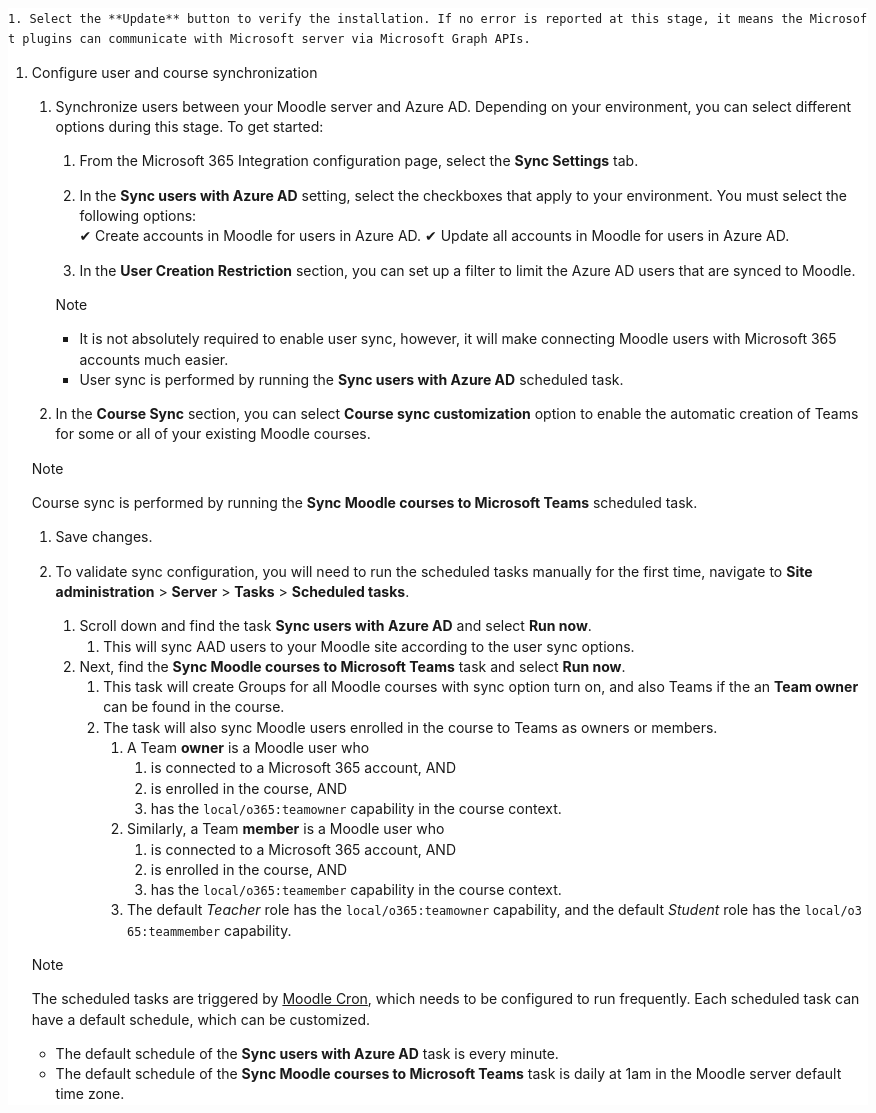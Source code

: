     1. Select the **Update** button to verify the installation. If no error is reported at this stage, it means the Microsoft plugins can communicate with Microsoft server via Microsoft Graph APIs.

1. Configure user and course synchronization
    1. Synchronize users between your Moodle server and Azure AD. Depending on your environment, you can select different options during this stage. To get started:
        1. From the Microsoft 365 Integration configuration page, select the **Sync Settings** tab.

        1. In the **Sync users with Azure AD** setting, select the checkboxes that apply to your environment. You must select the following options:  
            ✔ Create accounts in Moodle for users in Azure AD.
            ✔ Update all accounts in Moodle for users in Azure AD.
       
        1. In the **User Creation Restriction** section, you can set up a filter to limit the Azure AD users that are synced to Moodle.

        > [!NOTE]
        > * It is not absolutely required to enable user sync, however, it will make connecting Moodle users with Microsoft 365 accounts much easier.
        > * User sync is performed by running the **Sync users with Azure AD** scheduled task.

    1. In the **Course Sync** section, you can select **Course sync customization** option to enable the automatic creation of Teams for some or all of your existing Moodle courses.
    
    > [!NOTE]
    > Course sync is performed by running the **Sync Moodle courses to Microsoft Teams** scheduled task.

    1. Save changes.

    1. To validate sync configuration, you will need to run the scheduled tasks manually for the first time, navigate to **Site administration** > **Server** > **Tasks** > **Scheduled tasks**.

        1. Scroll down and find the task **Sync users with Azure AD** and select **Run now**.
            1. This will sync AAD users to your Moodle site according to the user sync options.
        1. Next, find the **Sync Moodle courses to Microsoft Teams** task and select **Run now**.
            1. This task will create Groups for all Moodle courses with sync option turn on, and also Teams if the an **Team owner** can be found in the course.
            1. The task will also sync Moodle users enrolled in the course to Teams as owners or members.
                1. A Team **owner** is a Moodle user who
                    1. is connected to a Microsoft 365 account, AND
                    2. is enrolled in the course, AND
                    3. has the `local/o365:teamowner` capability in the course context.
                1. Similarly, a Team **member** is a Moodle user who
                    1. is connected to a Microsoft 365 account, AND
                    2. is enrolled in the course, AND
                    3. has the `local/o365:teamember` capability in the course context.
                1. The default *Teacher* role has the `local/o365:teamowner` capability, and the default *Student* role has the `local/o365:teammember` capability.

    > [!NOTE]
    > The scheduled tasks are triggered by [Moodle Cron](https://docs.moodle.org/400/en/Cron), which needs to be configured to run frequently. Each scheduled task can have a default schedule, which can be customized.
    >
    > * The default schedule of the **Sync users with Azure AD** task is every minute.
    > * The default schedule of the **Sync Moodle courses to Microsoft Teams** task is daily at 1am in the Moodle server default time zone.
